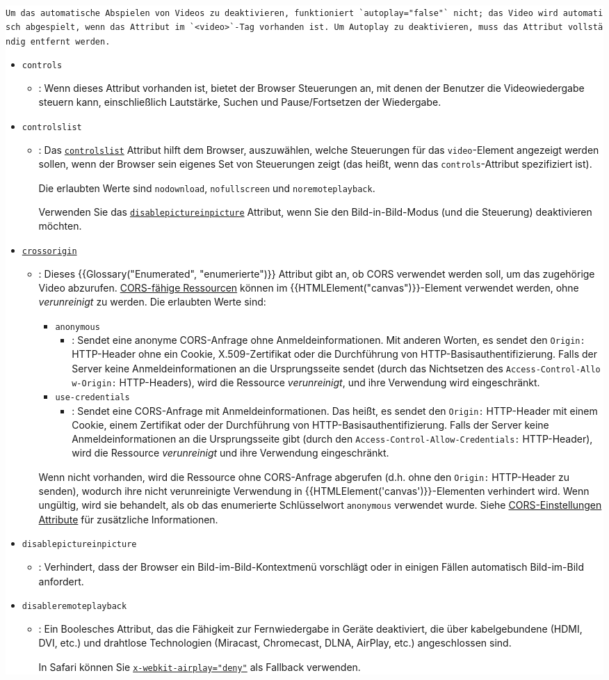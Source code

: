     Um das automatische Abspielen von Videos zu deaktivieren, funktioniert `autoplay="false"` nicht; das Video wird automatisch abgespielt, wenn das Attribut im `<video>`-Tag vorhanden ist. Um Autoplay zu deaktivieren, muss das Attribut vollständig entfernt werden.

- `controls`
  - : Wenn dieses Attribut vorhanden ist, bietet der Browser Steuerungen an, mit denen der Benutzer die Videowiedergabe steuern kann, einschließlich Lautstärke, Suchen und Pause/Fortsetzen der Wiedergabe.
- `controlslist`

  - : Das [`controlslist`](https://wicg.github.io/controls-list/explainer.html) Attribut hilft dem Browser, auszuwählen, welche Steuerungen für das `video`-Element angezeigt werden sollen, wenn der Browser sein eigenes Set von Steuerungen zeigt (das heißt, wenn das `controls`-Attribut spezifiziert ist).

    Die erlaubten Werte sind `nodownload`, `nofullscreen` und `noremoteplayback`.

    Verwenden Sie das [`disablepictureinpicture`](#disablepictureinpicture) Attribut, wenn Sie den Bild-in-Bild-Modus (und die Steuerung) deaktivieren möchten.

- [`crossorigin`](/de/docs/Web/HTML/Attributes/crossorigin)

  - : Dieses {{Glossary("Enumerated", "enumerierte")}} Attribut gibt an, ob CORS verwendet werden soll, um das zugehörige Video abzurufen. [CORS-fähige Ressourcen](/de/docs/Web/HTML/CORS_enabled_image) können im {{HTMLElement("canvas")}}-Element verwendet werden, ohne _verunreinigt_ zu werden. Die erlaubten Werte sind:

    - `anonymous`
      - : Sendet eine anonyme CORS-Anfrage ohne Anmeldeinformationen. Mit anderen Worten, es sendet den `Origin:` HTTP-Header ohne ein Cookie, X.509-Zertifikat oder die Durchführung von HTTP-Basisauthentifizierung. Falls der Server keine Anmeldeinformationen an die Ursprungsseite sendet (durch das Nichtsetzen des `Access-Control-Allow-Origin:` HTTP-Headers), wird die Ressource _verunreinigt_, und ihre Verwendung wird eingeschränkt.
    - `use-credentials`
      - : Sendet eine CORS-Anfrage mit Anmeldeinformationen. Das heißt, es sendet den `Origin:` HTTP-Header mit einem Cookie, einem Zertifikat oder der Durchführung von HTTP-Basisauthentifizierung. Falls der Server keine Anmeldeinformationen an die Ursprungsseite gibt (durch den `Access-Control-Allow-Credentials:` HTTP-Header), wird die Ressource _verunreinigt_ und ihre Verwendung eingeschränkt.

    Wenn nicht vorhanden, wird die Ressource ohne CORS-Anfrage abgerufen (d.h. ohne den `Origin:` HTTP-Header zu senden), wodurch ihre nicht verunreinigte Verwendung in {{HTMLElement('canvas')}}-Elementen verhindert wird. Wenn ungültig, wird sie behandelt, als ob das enumerierte Schlüsselwort `anonymous` verwendet wurde. Siehe [CORS-Einstellungen Attribute](/de/docs/Web/HTML/Attributes/crossorigin) für zusätzliche Informationen.

- `disablepictureinpicture`
  - : Verhindert, dass der Browser ein Bild-im-Bild-Kontextmenü vorschlägt oder in einigen Fällen automatisch Bild-im-Bild anfordert.
- `disableremoteplayback`

  - : Ein Boolesches Attribut, das die Fähigkeit zur Fernwiedergabe in Geräte deaktiviert, die über kabelgebundene (HDMI, DVI, etc.) und drahtlose Technologien (Miracast, Chromecast, DLNA, AirPlay, etc.) angeschlossen sind.

    In Safari können Sie [`x-webkit-airplay="deny"`](https://developer.apple.com/library/archive/documentation/AudioVideo/Conceptual/AirPlayGuide/OptingInorOutofAirPlay/OptingInorOutofAirPlay.html) als Fallback verwenden.
